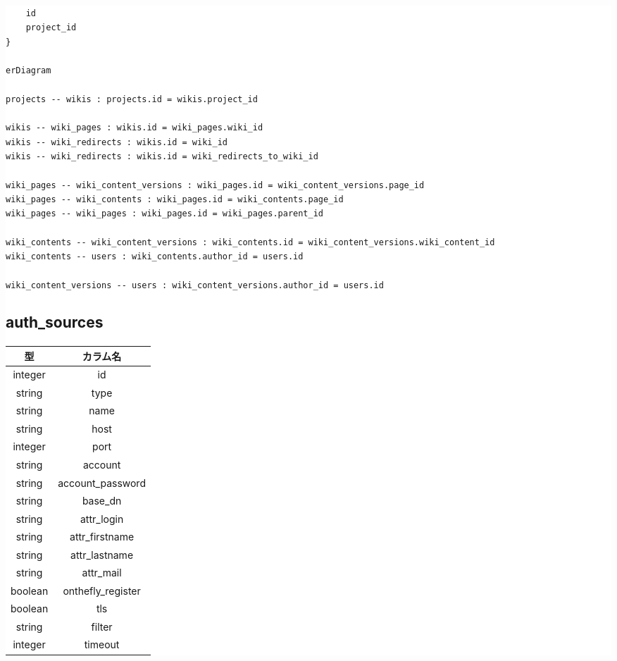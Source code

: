 ```mermaid
    id
    project_id
}

erDiagram

projects -- wikis : projects.id = wikis.project_id

wikis -- wiki_pages : wikis.id = wiki_pages.wiki_id
wikis -- wiki_redirects : wikis.id = wiki_id
wikis -- wiki_redirects : wikis.id = wiki_redirects_to_wiki_id

wiki_pages -- wiki_content_versions : wiki_pages.id = wiki_content_versions.page_id
wiki_pages -- wiki_contents : wiki_pages.id = wiki_contents.page_id
wiki_pages -- wiki_pages : wiki_pages.id = wiki_pages.parent_id

wiki_contents -- wiki_content_versions : wiki_contents.id = wiki_content_versions.wiki_content_id
wiki_contents -- users : wiki_contents.author_id = users.id

wiki_content_versions -- users : wiki_content_versions.author_id = users.id
```

## auth_sources

|   型    |     カラム名      |
| :-----: | :---------------: |
| integer |        id         |
| string  |       type        |
| string  |       name        |
| string  |       host        |
| integer |       port        |
| string  |      account      |
| string  | account_password  |
| string  |      base_dn      |
| string  |    attr_login     |
| string  |  attr_firstname   |
| string  |   attr_lastname   |
| string  |     attr_mail     |
| boolean | onthefly_register |
| boolean |        tls        |
| string  |      filter       |
| integer |      timeout      |
